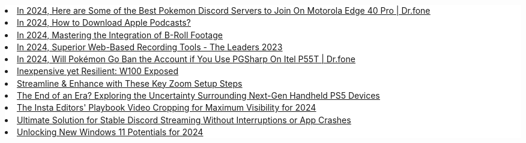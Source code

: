 <li><a href="https://android-pokemon-go.techidaily.com/in-2024-here-are-some-of-the-best-pokemon-discord-servers-to-join-on-motorola-edge-40-pro-drfone-by-drfone-virtual-android/"><u>In 2024, Here are Some of the Best Pokemon Discord Servers to Join On Motorola Edge 40 Pro | Dr.fone</u></a></li>
<li><a href="https://article-files.techidaily.com/in-2024-how-to-download-apple-podcasts/"><u>In 2024, How to Download Apple Podcasts?</u></a></li>
<li><a href="https://fox-friendly.techidaily.com/in-2024-mastering-the-integration-of-b-roll-footage/"><u>In 2024, Mastering the Integration of B-Roll Footage</u></a></li>
<li><a href="https://digital-screen-recording.techidaily.com/in-2024-superior-web-based-recording-tools-the-leaders-2023/"><u>In 2024, Superior Web-Based Recording Tools - The Leaders 2023</u></a></li>
<li><a href="https://android-pokemon-go.techidaily.com/in-2024-will-pokemon-go-ban-the-account-if-you-use-pgsharp-on-itel-p55t-drfone-by-drfone-virtual-android/"><u>In 2024, Will Pokémon Go Ban the Account if You Use PGSharp On Itel P55T | Dr.fone</u></a></li>
<li><a href="https://fox-friendly.techidaily.com/inexpensive-yet-resilient-w100-exposed/"><u>Inexpensive yet Resilient: W100 Exposed</u></a></li>
<li><a href="https://fox-friendly.techidaily.com/streamline-and-enhance-with-these-key-zoom-setup-steps/"><u>Streamline & Enhance with These Key Zoom Setup Steps</u></a></li>
<li><a href="https://buynow-info.techidaily.com/the-end-of-an-era-exploring-the-uncertainty-surrounding-next-gen-handheld-ps5-devices/"><u>The End of an Era? Exploring the Uncertainty Surrounding Next-Gen Handheld PS5 Devices</u></a></li>
<li><a href="https://instagram-clips.techidaily.com/the-insta-editors-playbook-video-cropping-for-maximum-visibility-for-2024/"><u>The Insta Editors' Playbook  Video Cropping for Maximum Visibility for 2024</u></a></li>
<li><a href="https://fox-friendly.techidaily.com/ultimate-solution-for-stable-discord-streaming-without-interruptions-or-app-crashes/"><u>Ultimate Solution for Stable Discord Streaming Without Interruptions or App Crashes</u></a></li>
<li><a href="https://fox-friendly.techidaily.com/unlocking-new-windows-11-potentials-for-2024/"><u>Unlocking New Windows 11 Potentials for 2024</u></a></li>
</ul></div>
